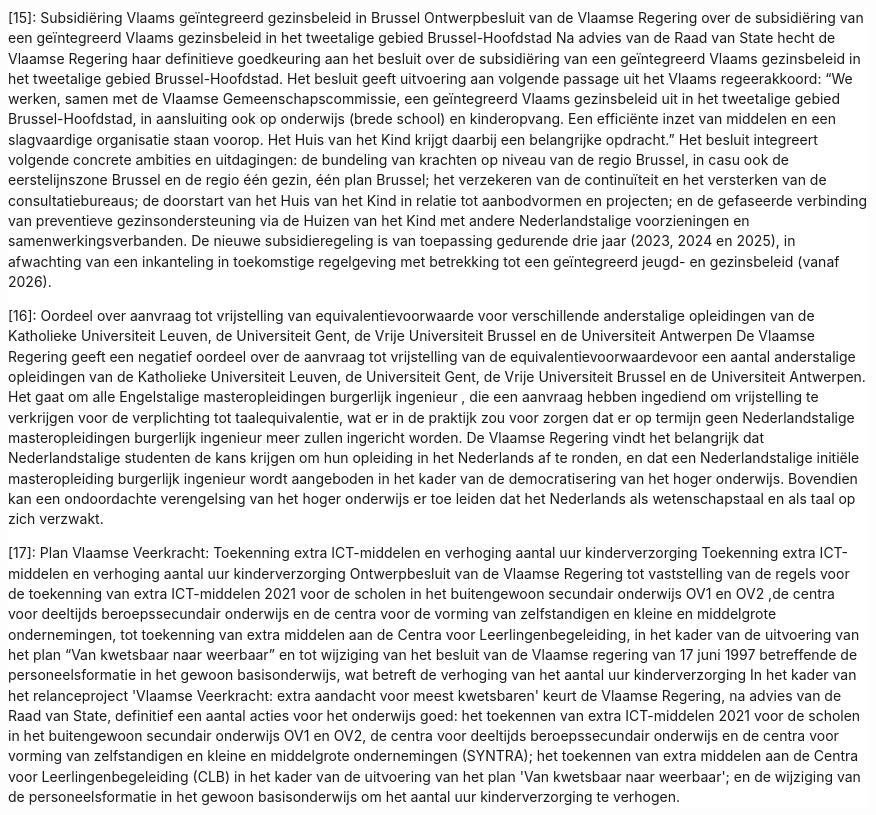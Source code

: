 \[15\]: Subsidiëring Vlaams geïntegreerd gezinsbeleid in Brussel Ontwerpbesluit van de Vlaamse Regering over de subsidiëring van een geïntegreerd Vlaams gezinsbeleid in het tweetalige gebied Brussel-Hoofdstad  Na advies van de Raad van State hecht de Vlaamse Regering haar definitieve goedkeuring aan het besluit over de  subsidiëring van een geïntegreerd Vlaams gezinsbeleid in het tweetalige gebied Brussel-Hoofdstad. Het besluit geeft uitvoering aan volgende passage uit het Vlaams regeerakkoord: “We werken, samen met de Vlaamse Gemeenschapscommissie, een geïntegreerd Vlaams gezinsbeleid uit in het tweetalige gebied Brussel-Hoofdstad, in aansluiting ook op onderwijs (brede school) en kinderopvang. Een efficiënte inzet van middelen en een slagvaardige organisatie staan voorop. Het Huis van het Kind krijgt daarbij een belangrijke opdracht.” Het besluit integreert volgende concrete ambities en uitdagingen: de bundeling van krachten op niveau van de regio Brussel, in casu ook de eerstelijnszone Brussel en de regio één gezin, één plan Brussel; het verzekeren van de continuïteit en het versterken van de consultatiebureaus; de doorstart van het Huis van het Kind in relatie tot aanbodvormen en projecten; en de gefaseerde verbinding van preventieve gezinsondersteuning via de Huizen van het Kind met andere Nederlandstalige voorzieningen en samenwerkingsverbanden. De nieuwe subsidieregeling is van toepassing gedurende drie jaar (2023, 2024 en 2025), in afwachting van een inkanteling in toekomstige regelgeving met betrekking tot een geïntegreerd jeugd- en gezinsbeleid (vanaf 2026).

\[16\]: Oordeel over aanvraag tot vrijstelling van equivalentievoorwaarde voor verschillende anderstalige opleidingen van de Katholieke Universiteit Leuven, de Universiteit Gent, de Vrije Universiteit Brussel en de Universiteit Antwerpen   De Vlaamse Regering geeft een negatief oordeel over de aanvraag tot vrijstelling van de equivalentievoorwaardevoor een aantal anderstalige opleidingen van de Katholieke Universiteit Leuven, de Universiteit Gent, de Vrije Universiteit Brussel en de Universiteit Antwerpen. Het gaat om alle Engelstalige masteropleidingen burgerlijk ingenieur , die een aanvraag hebben ingediend om vrijstelling te verkrijgen voor de verplichting tot taalequivalentie, wat er in de praktijk zou voor zorgen dat er op termijn geen Nederlandstalige masteropleidingen burgerlijk ingenieur meer zullen ingericht worden. De Vlaamse Regering vindt het belangrijk dat Nederlandstalige studenten de kans krijgen om hun opleiding in het Nederlands af te ronden, en dat een Nederlandstalige initiële masteropleiding burgerlijk ingenieur wordt aangeboden in het kader van de democratisering van het hoger onderwijs. Bovendien kan een ondoordachte verengelsing van het hoger onderwijs er toe leiden dat het Nederlands als wetenschapstaal en als taal op zich verzwakt.

\[17\]: Plan Vlaamse Veerkracht: Toekenning extra ICT-middelen en verhoging aantal uur kinderverzorging Toekenning extra ICT-middelen en verhoging aantal uur kinderverzorging Ontwerpbesluit van de Vlaamse Regering tot vaststelling van de regels voor de toekenning van extra ICT-middelen 2021 voor de scholen in het buitengewoon secundair onderwijs OV1 en OV2 ,de centra voor deeltijds beroepssecundair onderwijs en de centra voor de vorming van zelfstandigen en kleine en middelgrote ondernemingen, tot toekenning van extra middelen aan de Centra voor Leerlingenbegeleiding, in het kader van de uitvoering van het plan “Van kwetsbaar naar weerbaar” en tot wijziging van het besluit van de Vlaamse regering van 17 juni 1997 betreffende de personeelsformatie in het gewoon basisonderwijs, wat betreft de verhoging van het aantal uur kinderverzorging  In het kader van het relanceproject 'Vlaamse Veerkracht: extra aandacht voor meest kwetsbaren' keurt de Vlaamse Regering, na advies van de Raad van State, definitief een aantal acties voor het onderwijs goed: het toekennen van extra ICT-middelen 2021 voor de scholen in het buitengewoon secundair onderwijs OV1 en OV2, de centra voor deeltijds beroepssecundair onderwijs en de centra voor vorming van zelfstandigen en kleine en middelgrote ondernemingen (SYNTRA); het toekennen van extra middelen aan de Centra voor Leerlingenbegeleiding (CLB) in het kader van de uitvoering van het plan 'Van kwetsbaar naar weerbaar'; en de wijziging van de personeelsformatie in het gewoon basisonderwijs  om het aantal uur kinderverzorging te verhogen.
